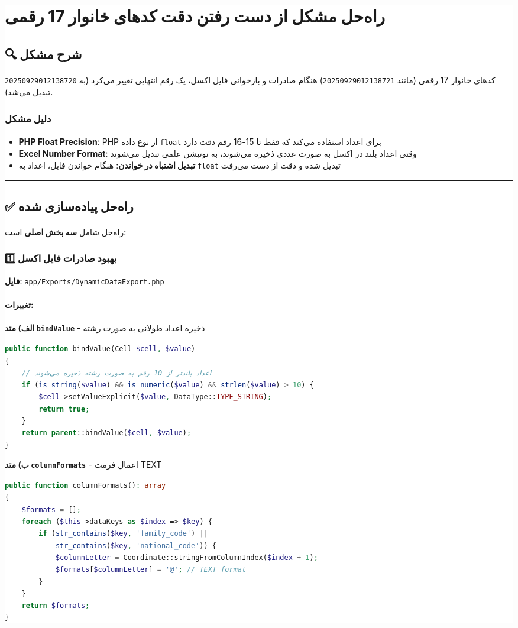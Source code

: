 # راه‌حل مشکل از دست رفتن دقت کدهای خانوار 17 رقمی

## 🔍 شرح مشکل

کدهای خانوار 17 رقمی (مانند `20250929012138721`) هنگام صادرات و بازخوانی فایل اکسل، یک رقم انتهایی تغییر می‌کرد (به `20250929012138720` تبدیل می‌شد).

### دلیل مشکل
- **PHP Float Precision**: PHP از نوع داده `float` برای اعداد استفاده می‌کند که فقط تا 15-16 رقم دقت دارد
- **Excel Number Format**: وقتی اعداد بلند در اکسل به صورت عددی ذخیره می‌شوند، به نوتیشن علمی تبدیل می‌شوند
- **تبدیل اشتباه در خواندن**: هنگام خواندن فایل، اعداد به `float` تبدیل شده و دقت از دست می‌رفت

---

## ✅ راه‌حل پیاده‌سازی شده

راه‌حل شامل **سه بخش اصلی** است:

### 1️⃣ بهبود صادرات فایل اکسل
**فایل**: `app/Exports/DynamicDataExport.php`

#### تغییرات:

**الف) متد `bindValue`** - ذخیره اعداد طولانی به صورت رشته
```php
public function bindValue(Cell $cell, $value)
{
    // اعداد بلندتر از 10 رقم به صورت رشته ذخیره می‌شوند
    if (is_string($value) && is_numeric($value) && strlen($value) > 10) {
        $cell->setValueExplicit($value, DataType::TYPE_STRING);
        return true;
    }
    return parent::bindValue($cell, $value);
}
```

**ب) متد `columnFormats`** - اعمال فرمت TEXT
```php
public function columnFormats(): array
{
    $formats = [];
    foreach ($this->dataKeys as $index => $key) {
        if (str_contains($key, 'family_code') || 
            str_contains($key, 'national_code')) {
            $columnLetter = Coordinate::stringFromColumnIndex($index + 1);
            $formats[$columnLetter] = '@'; // TEXT format
        }
    }
    return $formats;
}
```
